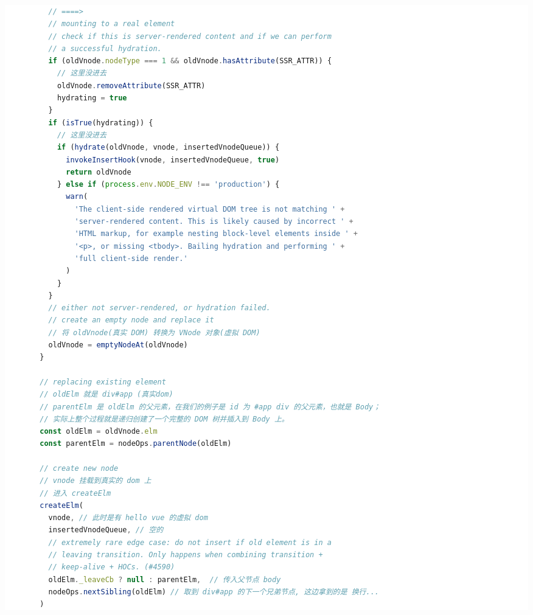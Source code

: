 ```js
          // ====>
          // mounting to a real element
          // check if this is server-rendered content and if we can perform
          // a successful hydration.
          if (oldVnode.nodeType === 1 && oldVnode.hasAttribute(SSR_ATTR)) {
            // 这里没进去
            oldVnode.removeAttribute(SSR_ATTR)
            hydrating = true
          }
          if (isTrue(hydrating)) {
            // 这里没进去
            if (hydrate(oldVnode, vnode, insertedVnodeQueue)) {
              invokeInsertHook(vnode, insertedVnodeQueue, true)
              return oldVnode
            } else if (process.env.NODE_ENV !== 'production') {
              warn(
                'The client-side rendered virtual DOM tree is not matching ' +
                'server-rendered content. This is likely caused by incorrect ' +
                'HTML markup, for example nesting block-level elements inside ' +
                '<p>, or missing <tbody>. Bailing hydration and performing ' +
                'full client-side render.'
              )
            }
          }
          // either not server-rendered, or hydration failed.
          // create an empty node and replace it
          // 将 oldVnode(真实 DOM) 转换为 VNode 对象(虚拟 DOM)
          oldVnode = emptyNodeAt(oldVnode)
        }

        // replacing existing element
        // oldElm 就是 div#app (真实dom)
        // parentElm 是 oldElm 的父元素，在我们的例子是 id 为 #app div 的父元素，也就是 Body；
        // 实际上整个过程就是递归创建了一个完整的 DOM 树并插入到 Body 上。
        const oldElm = oldVnode.elm
        const parentElm = nodeOps.parentNode(oldElm)

        // create new node
        // vnode 挂载到真实的 dom 上
        // 进入 createElm
        createElm(
          vnode, // 此时是有 hello vue 的虚拟 dom
          insertedVnodeQueue, // 空的
          // extremely rare edge case: do not insert if old element is in a
          // leaving transition. Only happens when combining transition +
          // keep-alive + HOCs. (#4590)
          oldElm._leaveCb ? null : parentElm,  // 传入父节点 body
          nodeOps.nextSibling(oldElm) // 取到 div#app 的下一个兄弟节点, 这边拿到的是 换行...
        )
```
